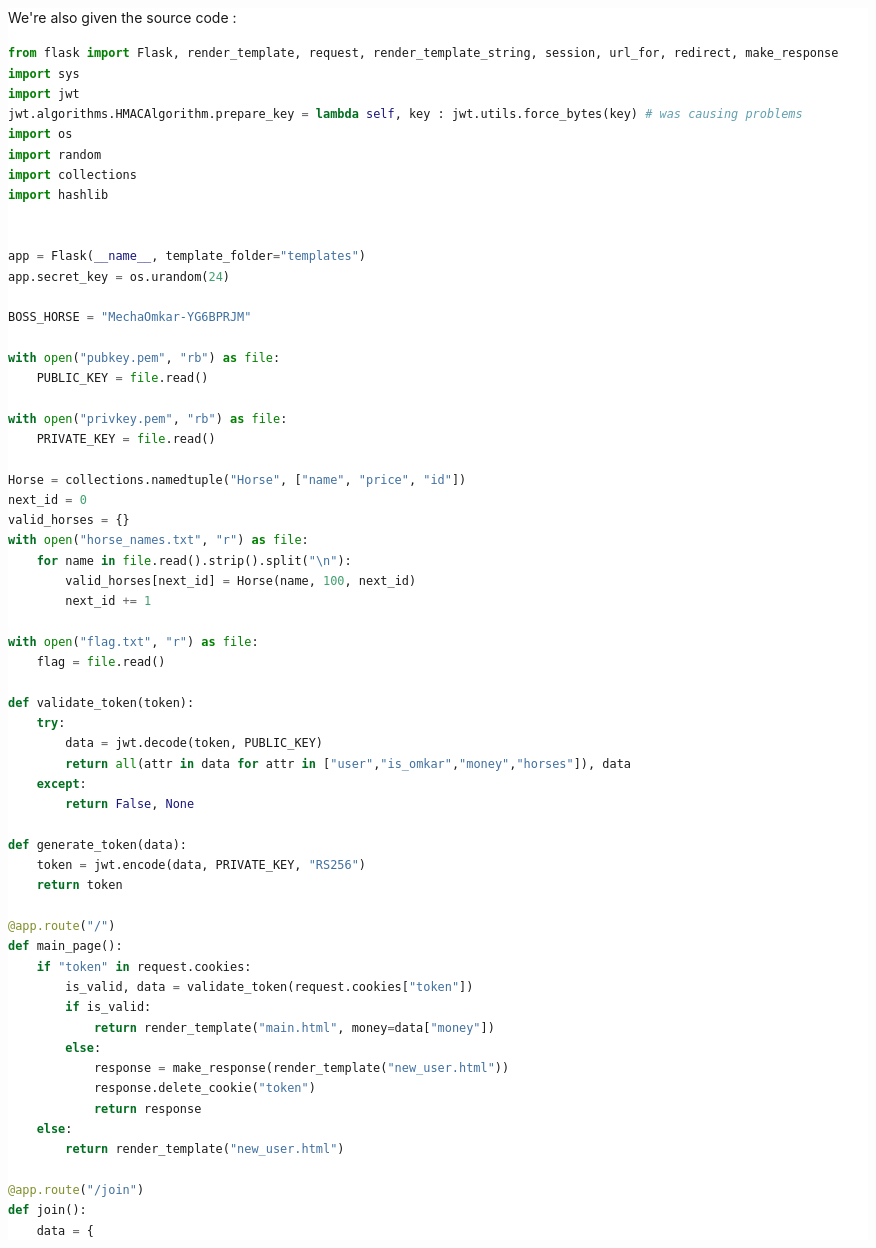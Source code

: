 We're also given the source code : 

```python
from flask import Flask, render_template, request, render_template_string, session, url_for, redirect, make_response
import sys
import jwt
jwt.algorithms.HMACAlgorithm.prepare_key = lambda self, key : jwt.utils.force_bytes(key) # was causing problems
import os
import random
import collections
import hashlib


app = Flask(__name__, template_folder="templates")
app.secret_key = os.urandom(24)

BOSS_HORSE = "MechaOmkar-YG6BPRJM"

with open("pubkey.pem", "rb") as file:
    PUBLIC_KEY = file.read()

with open("privkey.pem", "rb") as file:
    PRIVATE_KEY = file.read()

Horse = collections.namedtuple("Horse", ["name", "price", "id"])
next_id = 0
valid_horses = {}
with open("horse_names.txt", "r") as file:
    for name in file.read().strip().split("\n"):
        valid_horses[next_id] = Horse(name, 100, next_id)
        next_id += 1

with open("flag.txt", "r") as file:
    flag = file.read()

def validate_token(token):
    try:
        data = jwt.decode(token, PUBLIC_KEY)
        return all(attr in data for attr in ["user","is_omkar","money","horses"]), data
    except:
        return False, None

def generate_token(data):
    token = jwt.encode(data, PRIVATE_KEY, "RS256")
    return token

@app.route("/")
def main_page():
    if "token" in request.cookies:
        is_valid, data = validate_token(request.cookies["token"])
        if is_valid:
            return render_template("main.html", money=data["money"])
        else:
            response = make_response(render_template("new_user.html"))
            response.delete_cookie("token")
            return response
    else:
        return render_template("new_user.html")

@app.route("/join")
def join():
    data = {
```
